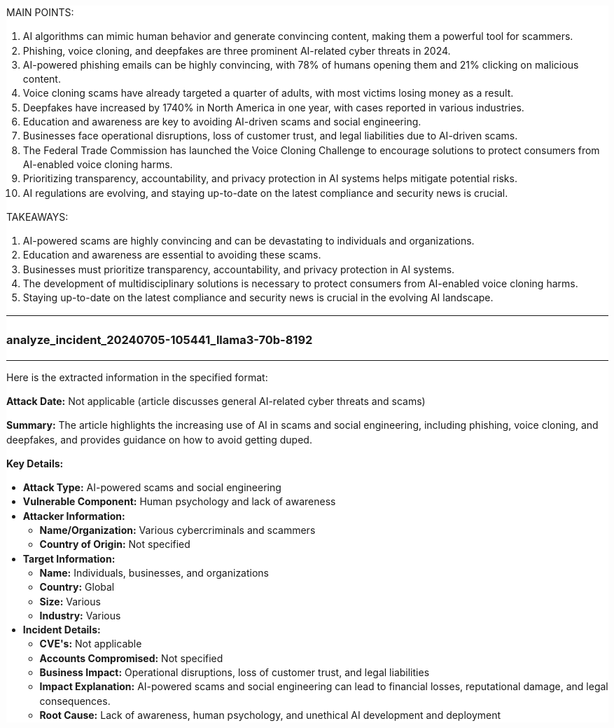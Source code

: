 MAIN POINTS:

1. AI algorithms can mimic human behavior and generate convincing content, making them a powerful tool for scammers.
2. Phishing, voice cloning, and deepfakes are three prominent AI-related cyber threats in 2024.
3. AI-powered phishing emails can be highly convincing, with 78% of humans opening them and 21% clicking on malicious content.
4. Voice cloning scams have already targeted a quarter of adults, with most victims losing money as a result.
5. Deepfakes have increased by 1740% in North America in one year, with cases reported in various industries.
6. Education and awareness are key to avoiding AI-driven scams and social engineering.
7. Businesses face operational disruptions, loss of customer trust, and legal liabilities due to AI-driven scams.
8. The Federal Trade Commission has launched the Voice Cloning Challenge to encourage solutions to protect consumers from AI-enabled voice cloning harms.
9. Prioritizing transparency, accountability, and privacy protection in AI systems helps mitigate potential risks.
10. AI regulations are evolving, and staying up-to-date on the latest compliance and security news is crucial.

TAKEAWAYS:

1. AI-powered scams are highly convincing and can be devastating to individuals and organizations.
2. Education and awareness are essential to avoiding these scams.
3. Businesses must prioritize transparency, accountability, and privacy protection in AI systems.
4. The development of multidisciplinary solutions is necessary to protect consumers from AI-enabled voice cloning harms.
5. Staying up-to-date on the latest compliance and security news is crucial in the evolving AI landscape.
---
### analyze_incident_20240705-105441_llama3-70b-8192
---
Here is the extracted information in the specified format:

**Attack Date:** Not applicable (article discusses general AI-related cyber threats and scams)

**Summary:** The article highlights the increasing use of AI in scams and social engineering, including phishing, voice cloning, and deepfakes, and provides guidance on how to avoid getting duped.

**Key Details:**

* **Attack Type:** AI-powered scams and social engineering
* **Vulnerable Component:** Human psychology and lack of awareness
* **Attacker Information:**
	+ **Name/Organization:** Various cybercriminals and scammers
	+ **Country of Origin:** Not specified
* **Target Information:**
	+ **Name:** Individuals, businesses, and organizations
	+ **Country:** Global
	+ **Size:** Various
	+ **Industry:** Various
* **Incident Details:**
	+ **CVE's:** Not applicable
	+ **Accounts Compromised:** Not specified
	+ **Business Impact:** Operational disruptions, loss of customer trust, and legal liabilities
	+ **Impact Explanation:** AI-powered scams and social engineering can lead to financial losses, reputational damage, and legal consequences.
	+ **Root Cause:** Lack of awareness, human psychology, and unethical AI development and deployment
